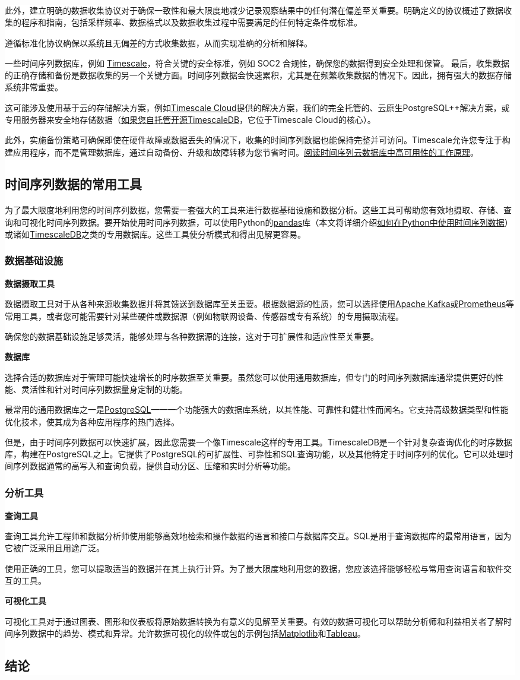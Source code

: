 此外，建立明确的数据收集协议对于确保一致性和最大限度地减少记录观察结果中的任何潜在偏差至关重要。明确定义的协议概述了数据收集的程序和指南，包括采样频率、数据格式以及数据收集过程中需要满足的任何特定条件或标准。

遵循标准化协议确保以系统且无偏差的方式收集数据，从而实现准确的分析和解释。

一些时间序列数据库，例如 [Timescale](https://www.timescale.com/products#performance)，符合关键的安全标准，例如 SOC2 合规性，确保您的数据得到安全处理和保管。
最后，收集数据的正确存储和备份是数据收集的另一个关键方面。时间序列数据会快速累积，尤其是在频繁收集数据的情况下。因此，拥有强大的数据存储系统非常重要。

这可能涉及使用基于云的存储解决方案，例如[Timescale Cloud](https://www.timescale.com/products#performance)提供的解决方案，我们的完全托管的、云原生PostgreSQL++解决方案，或专用服务器来安全地存储数据（[如果您自托管开源TimescaleDB](https://docs.timescale.com/self-hosted/latest/install/)，它位于Timescale Cloud的核心）。

此外，实施备份策略可确保即使在硬件故障或数据丢失的情况下，收集的时间序列数据也能保持完整并可访问。Timescale允许您专注于构建应用程序，而不是管理数据库，通过自动备份、升级和故障转移为您节省时间。[阅读时间序列云数据库中高可用性的工作原理](https://www.timescale.com/blog/how-high-availability-works-in-our-cloud-database/)。

## 时间序列数据的常用工具

为了最大限度地利用您的时间序列数据，您需要一套强大的工具来进行数据基础设施和数据分析。这些工具可帮助您有效地摄取、存储、查询和可视化时间序列数据。要开始使用时间序列数据，可以使用Python的[pandas](https://pandas.pydata.org/)库（本文将详细介绍[如何在Python中使用时间序列数据](https://www.timescale.com/blog/how-to-work-with-time-series-in-python)）或诸如[TimescaleDB](https://docs.timescale.com/self-hosted/latest/install/)之类的专用数据库。这些工具使分析模式和得出见解更容易。

### 数据基础设施

**数据摄取工具**

数据摄取工具对于从各种来源收集数据并将其馈送到数据库至关重要。根据数据源的性质，您可以选择使用[Apache Kafka](https://kafka.apache.org/)或[Prometheus](https://prometheus.io/)等常用工具，或者您可能需要针对某些硬件或数据源（例如物联网设备、传感器或专有系统）的专用摄取流程。

确保您的数据基础设施足够灵活，能够处理与各种数据源的连接，这对于可扩展性和适应性至关重要。

**数据库**

选择合适的数据库对于管理可能快速增长的时序数据至关重要。虽然您可以使用通用数据库，但专门的时间序列数据库通常提供更好的性能、灵活性和针对时间序列数据量身定制的功能。

最常用的通用数据库之一是[PostgreSQL](https://www.postgresql.org/)——一个功能强大的数据库系统，以其性能、可靠性和健壮性而闻名。它支持高级数据类型和性能优化技术，使其成为各种应用程序的热门选择。

但是，由于时间序列数据可以快速扩展，因此您需要一个像Timescale这样的专用工具。TimescaleDB是一个针对复杂查询优化的时序数据库，构建在PostgreSQL之上。它提供了PostgreSQL的可扩展性、可靠性和SQL查询功能，以及其他特定于时间序列的优化。它可以处理时间序列数据通常的高写入和查询负载，提供自动分区、压缩和实时分析等功能。

### 分析工具

**查询工具**

查询工具允许工程师和数据分析师使用能够高效地检索和操作数据的语言和接口与数据库交互。SQL是用于查询数据库的最常用语言，因为它被广泛采用且用途广泛。

使用正确的工具，您可以提取适当的数据并在其上执行计算。为了最大限度地利用您的数据，您应该选择能够轻松与常用查询语言和软件交互的工具。

**可视化工具**

可视化工具对于通过图表、图形和仪表板将原始数据转换为有意义的见解至关重要。有效的数据可视化可以帮助分析师和利益相关者了解时间序列数据中的趋势、模式和异常。允许数据可视化的软件或包的示例包括[Matplotlib](https://matplotlib.org/stable/)和[Tableau](https://www.tableau.com/)。

## 结论
